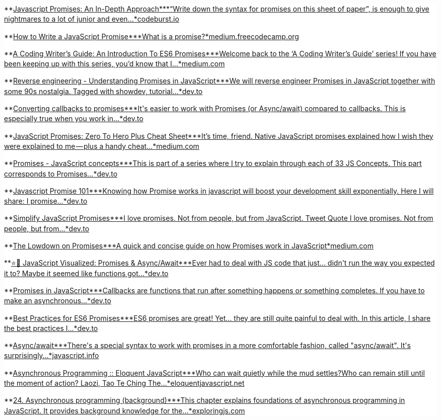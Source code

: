 **[Javascript Promises: An In-Depth Approach\***“Write down the syntax for promises on this sheet of paper”, is enough to give nightmares to a lot of junior and even…\*codeburst.io](https://codeburst.io/playing-with-javascript-promises-a-comprehensive-approach-25ab752c78c3)

**[How to Write a JavaScript Promise\***What is a promise?\*medium.freecodecamp.org](https://medium.freecodecamp.org/how-to-write-a-javascript-promise-4ed8d44292b8)

**[A Coding Writer’s Guide: An Introduction To ES6 Promises\***Welcome back to the ‘A Coding Writer’s Guide’ series! If you have been keeping up with this series, you’d know that I…\*medium.com](https://medium.com/swlh/a-coding-writers-guide-an-introduction-to-es6-promises-9ff9f9e88f6c)

**[Reverse engineering - Understanding Promises in JavaScript\***We will reverse engineer Promises in JavaScript together with some 90s nostalgia. Tagged with showdev, tutorial…\*dev.to](https://dev.to/itnext/reverse-engineering-understand-promises-1jfc)

**[Converting callbacks to promises\***It's easier to work with Promises (or Async/await) compared to callbacks. This is especially true when you work in…\*dev.to](https://dev.to/zellwk/converting-callbacks-to-promises-nhn)

**[JavaScript Promises: Zero To Hero Plus Cheat Sheet\***It’s time, friend. Native JavaScript promises explained how I wish they were explained to me — plus a handy cheat…\*medium.com](https://medium.com/dailyjs/javascript-promises-zero-to-hero-plus-cheat-sheet-64d75051cffa)

**[Promises - JavaScript concepts\***This is part of a series where I try to explain through each of 33 JS Concepts. This part corresponds to Promises…\*dev.to](https://dev.to/boywithsilverwings/promises-javascript-concepts-293c)

**[Javascript Promise 101\***Knowing how Promise works in javascript will boost your development skill exponentially. Here I will share: I promise…\*dev.to](https://dev.to/iggredible/javascript-promise-101-3idl)

**[Simplify JavaScript Promises\***I love promises. Not from people, but from JavaScript. Tweet Quote I love promises. Not from people, but from…\*dev.to](https://dev.to/sunnysingh/simplify-javascript-promises-4djb)

**[The Lowdown on Promises\***A quick and concise guide on how Promises work in JavaScript\*medium.com](https://medium.com/madhash/the-low-down-on-promises-af4a96bbb95f)

**[⭐️🎀 JavaScript Visualized: Promises & Async/Await\***Ever had to deal with JS code that just... didn't run the way you expected it to? Maybe it seemed like functions got…\*dev.to](https://dev.to/lydiahallie/javascript-visualized-promises-async-await-5gke)

**[Promises in JavaScript\***Callbacks are functions that run after something happens or something completes. If you have to make an asynchronous…\*dev.to](https://dev.to/peterklingelhofer/promises-in-javascript-3h5k)

**[Best Practices for ES6 Promises\***ES6 promises are great! Yet... they are still quite painful to deal with. In this article, I share the best practices I…\*dev.to](https://dev.to/somedood/best-practices-for-es6-promises-36da)

**[Async/await\***There's a special syntax to work with promises in a more comfortable fashion, called "async/await". It's surprisingly…\*javascript.info](https://javascript.info/async-await)

**[Asynchronous Programming :: Eloquent JavaScript\***Who can wait quietly while the mud settles?Who can remain still until the moment of action? Laozi, Tao Te Ching The…\*eloquentjavascript.net](https://eloquentjavascript.net/11_async.html)

**[24. Asynchronous programming (background)\***This chapter explains foundations of asynchronous programming in JavaScript. It provides background knowledge for the…\*exploringjs.com](http://exploringjs.com/es6/ch_async.html)
